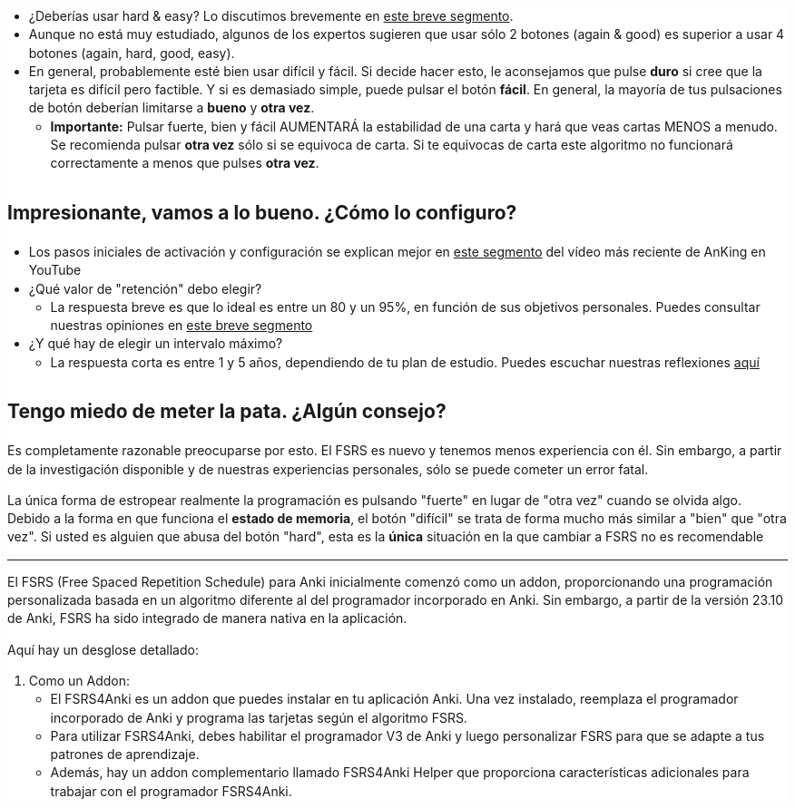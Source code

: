 - ¿Deberías usar hard & easy? Lo discutimos brevemente en [este breve segmento](https://youtu.be/OqRLqVRyIzc?si=-9pTyVd3Ad0TR80_&t=1441).
- Aunque no está muy estudiado, algunos de los expertos sugieren que usar sólo 2 botones (again & good) es superior a usar 4 botones (again, hard, good, easy).
- En general, probablemente esté bien usar difícil y fácil. Si decide hacer esto, le aconsejamos que pulse **duro** si cree que la tarjeta es difícil pero factible. Y si es demasiado simple, puede pulsar el botón **fácil**. En general, la mayoría de tus pulsaciones de botón deberían limitarse a **bueno** y **otra vez**.
    - **Importante:** Pulsar fuerte, bien y fácil AUMENTARÁ la estabilidad de una carta y hará que veas cartas MENOS a menudo. Se recomienda pulsar **otra vez** sólo si se equivoca de carta. Si te equivocas de carta este algoritmo no funcionará correctamente a menos que pulses **otra vez**.

## Impresionante, vamos a lo bueno. ¿Cómo lo configuro?

- Los pasos iniciales de activación y configuración se explican mejor en [este segmento](https://youtu.be/OqRLqVRyIzc?si=jGn6KdiD7cEXRjwE&t=1161) del vídeo más reciente de AnKing en YouTube
- ¿Qué valor de "retención" debo elegir?
    - La respuesta breve es que lo ideal es entre un 80 y un 95%, en función de sus objetivos personales. Puedes consultar nuestras opiniones en [este breve segmento](https://youtu.be/OqRLqVRyIzc?si=wIWAdb_Yz9wG_K4b&t=1520)
- ¿Y qué hay de elegir un intervalo máximo?
    - La respuesta corta es entre 1 y 5 años, dependiendo de tu plan de estudio. Puedes escuchar nuestras reflexiones [aquí](https://youtu.be/OqRLqVRyIzc?si=WnBxKdxX3cIWijSd&t=1590)

## Tengo miedo de meter la pata. ¿Algún consejo?

Es completamente razonable preocuparse por esto. El FSRS es nuevo y tenemos menos experiencia con él. Sin embargo, a partir de la investigación disponible y de nuestras experiencias personales, sólo se puede cometer un error fatal.

La única forma de estropear realmente la programación es pulsando "fuerte" en lugar de "otra vez" cuando se olvida algo. Debido a la forma en que funciona el **estado de memoria**, el botón "difícil" se trata de forma mucho más similar a "bien" que "otra vez". Si usted es alguien que abusa del botón "hard", esta es la **única** situación en la que cambiar a FSRS no es recomendable


---



El FSRS (Free Spaced Repetition Schedule) para Anki inicialmente comenzó como un addon, proporcionando una programación personalizada basada en un algoritmo diferente al del programador incorporado en Anki. Sin embargo, a partir de la versión 23.10 de Anki, FSRS ha sido integrado de manera nativa en la aplicación.

Aquí hay un desglose detallado:

1. Como un Addon:
   - El FSRS4Anki es un addon que puedes instalar en tu aplicación Anki. Una vez instalado, reemplaza el programador incorporado de Anki y programa las tarjetas según el algoritmo FSRS.
   - Para utilizar FSRS4Anki, debes habilitar el programador V3 de Anki y luego personalizar FSRS para que se adapte a tus patrones de aprendizaje.
   - Además, hay un addon complementario llamado FSRS4Anki Helper que proporciona características adicionales para trabajar con el programador FSRS4Anki.
